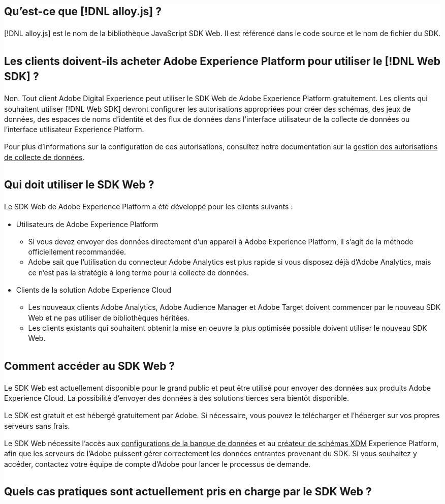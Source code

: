 ## Qu’est-ce que [!DNL alloy.js] ?

[!DNL alloy.js] est le nom de la bibliothèque JavaScript SDK Web. Il est référencé dans le code source et le nom de fichier du SDK.

## Les clients doivent-ils acheter Adobe Experience Platform pour utiliser le [!DNL Web SDK] ?

Non. Tout client Adobe Digital Experience peut utiliser le SDK Web de Adobe Experience Platform gratuitement. Les clients qui souhaitent utiliser [!DNL Web SDK] devront configurer les autorisations appropriées pour créer des schémas, des jeux de données, des espaces de noms d’identité et des flux de données dans l’interface utilisateur de la collecte de données ou l’interface utilisateur Experience Platform.

Pour plus d’informations sur la configuration de ces autorisations, consultez notre documentation sur la [gestion des autorisations de collecte de données](https://experienceleague.adobe.com/docs/experience-platform/collection/permissions.html).

## Qui doit utiliser le SDK Web ?

Le SDK Web de Adobe Experience Platform a été développé pour les clients suivants :

* Utilisateurs de Adobe Experience Platform
   * Si vous devez envoyer des données directement d’un appareil à Adobe Experience Platform, il s’agit de la méthode officiellement recommandée.
   * Adobe sait que l’utilisation du connecteur Adobe Analytics est plus rapide si vous disposez déjà d’Adobe Analytics, mais ce n’est pas la stratégie à long terme pour la collecte de données.

* Clients de la solution Adobe Experience Cloud
   * Les nouveaux clients Adobe Analytics, Adobe Audience Manager et Adobe Target doivent commencer par le nouveau SDK Web et ne pas utiliser de bibliothèques héritées.
   * Les clients existants qui souhaitent obtenir la mise en oeuvre la plus optimisée possible doivent utiliser le nouveau SDK Web.

## Comment accéder au SDK Web ?

Le SDK Web est actuellement disponible pour le grand public et peut être utilisé pour envoyer des données aux produits Adobe Experience Cloud. La possibilité d’envoyer des données à des solutions tierces sera bientôt disponible.

Le SDK est gratuit et est hébergé gratuitement par Adobe. Si nécessaire, vous pouvez le télécharger et l’héberger sur vos propres serveurs sans frais.

Le SDK Web nécessite l’accès aux [configurations de la banque de données](../datastreams/overview.md) et au [créateur de schémas XDM](../xdm/tutorials/create-schema-ui.md) Experience Platform, afin que les serveurs de l’Adobe puissent gérer correctement les données entrantes provenant du SDK. Si vous souhaitez y accéder, contactez votre équipe de compte d’Adobe pour lancer le processus de demande.

## Quels cas pratiques sont actuellement pris en charge par le SDK Web ?

